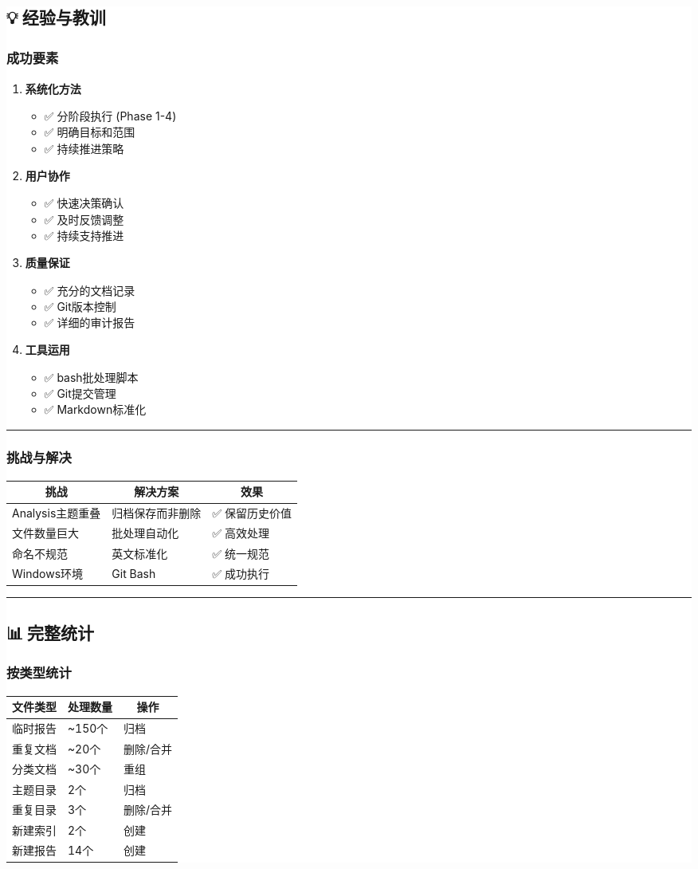 
## 💡 经验与教训

### 成功要素

1. **系统化方法**
   - ✅ 分阶段执行 (Phase 1-4)
   - ✅ 明确目标和范围
   - ✅ 持续推进策略

2. **用户协作**
   - ✅ 快速决策确认
   - ✅ 及时反馈调整
   - ✅ 持续支持推进

3. **质量保证**
   - ✅ 充分的文档记录
   - ✅ Git版本控制
   - ✅ 详细的审计报告

4. **工具运用**
   - ✅ bash批处理脚本
   - ✅ Git提交管理
   - ✅ Markdown标准化

---

### 挑战与解决

| 挑战 | 解决方案 | 效果 |
|------|---------|------|
| Analysis主题重叠 | 归档保存而非删除 | ✅ 保留历史价值 |
| 文件数量巨大 | 批处理自动化 | ✅ 高效处理 |
| 命名不规范 | 英文标准化 | ✅ 统一规范 |
| Windows环境 | Git Bash | ✅ 成功执行 |

---

## 📊 完整统计

### 按类型统计

| 文件类型 | 处理数量 | 操作 |
|---------|---------|------|
| 临时报告 | ~150个 | 归档 |
| 重复文档 | ~20个 | 删除/合并 |
| 分类文档 | ~30个 | 重组 |
| 主题目录 | 2个 | 归档 |
| 重复目录 | 3个 | 删除/合并 |
| 新建索引 | 2个 | 创建 |
| 新建报告 | 14个 | 创建 |
